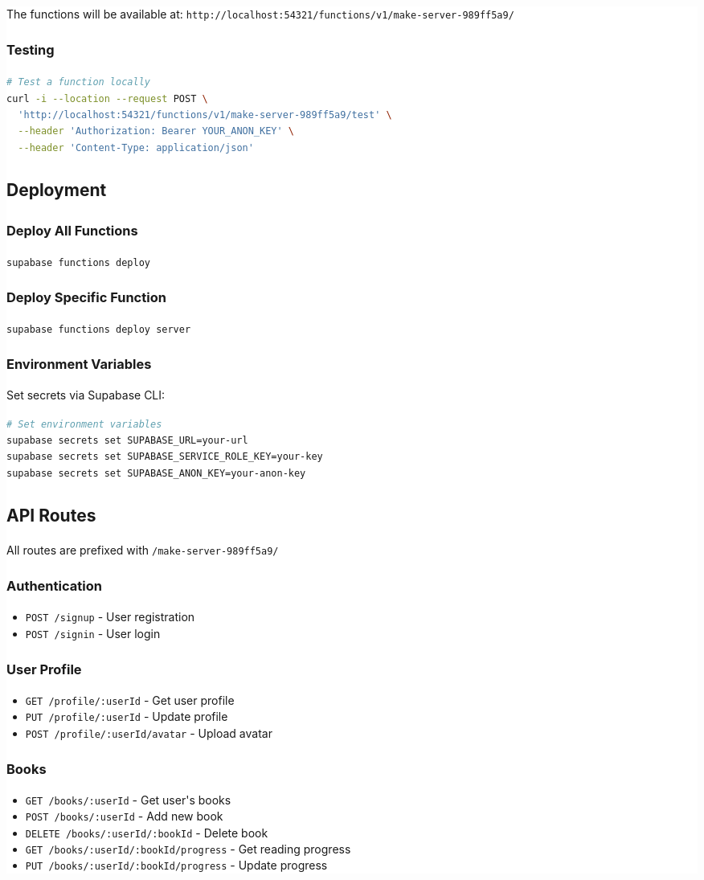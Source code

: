 The functions will be available at:
`http://localhost:54321/functions/v1/make-server-989ff5a9/`

### Testing

```bash
# Test a function locally
curl -i --location --request POST \
  'http://localhost:54321/functions/v1/make-server-989ff5a9/test' \
  --header 'Authorization: Bearer YOUR_ANON_KEY' \
  --header 'Content-Type: application/json'
```

## Deployment

### Deploy All Functions

```bash
supabase functions deploy
```

### Deploy Specific Function

```bash
supabase functions deploy server
```

### Environment Variables

Set secrets via Supabase CLI:

```bash
# Set environment variables
supabase secrets set SUPABASE_URL=your-url
supabase secrets set SUPABASE_SERVICE_ROLE_KEY=your-key
supabase secrets set SUPABASE_ANON_KEY=your-anon-key
```

## API Routes

All routes are prefixed with `/make-server-989ff5a9/`

### Authentication
- `POST /signup` - User registration
- `POST /signin` - User login

### User Profile
- `GET /profile/:userId` - Get user profile
- `PUT /profile/:userId` - Update profile
- `POST /profile/:userId/avatar` - Upload avatar

### Books
- `GET /books/:userId` - Get user's books
- `POST /books/:userId` - Add new book
- `DELETE /books/:userId/:bookId` - Delete book
- `GET /books/:userId/:bookId/progress` - Get reading progress
- `PUT /books/:userId/:bookId/progress` - Update progress
